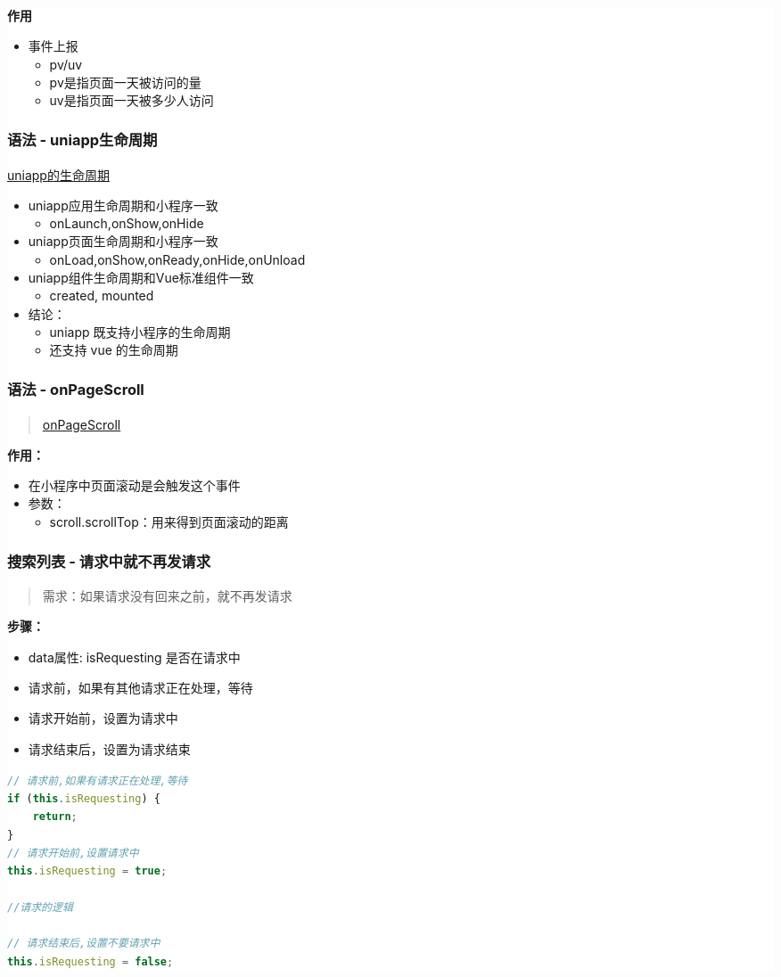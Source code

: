 **作用**

+ 事件上报
  + pv/uv
  + pv是指页面一天被访问的量
  + uv是指页面一天被多少人访问



### 语法 - uniapp生命周期

[uniapp的生命周期](https://uniapp.dcloud.io/collocation/frame/lifecycle)

+ uniapp应用生命周期和小程序一致
  + onLaunch,onShow,onHide
+ uniapp页面生命周期和小程序一致
  + onLoad,onShow,onReady,onHide,onUnload
+ uniapp组件生命周期和Vue标准组件一致
  + created, mounted
+ 结论：
  +  uniapp 既支持小程序的生命周期
  + 还支持 vue 的生命周期



### 语法 - onPageScroll

> [onPageScroll](https://developers.weixin.qq.com/miniprogram/dev/reference/api/Page.html#onPageScroll-Object-object)

**作用：**

+ 在小程序中页面滚动是会触发这个事件
+ 参数：
  + scroll.scrollTop：用来得到页面滚动的距离



### 搜索列表 - 请求中就不再发请求

> 需求：如果请求没有回来之前，就不再发请求

**步骤：**

+ data属性: isRequesting 是否在请求中

+ 请求前，如果有其他请求正在处理，等待

+ 请求开始前，设置为请求中

+ 请求结束后，设置为请求结束

```js
// 请求前,如果有请求正在处理,等待
if (this.isRequesting) {
    return;
}
// 请求开始前,设置请求中
this.isRequesting = true;

//请求的逻辑

// 请求结束后,设置不要请求中
this.isRequesting = false;
```
